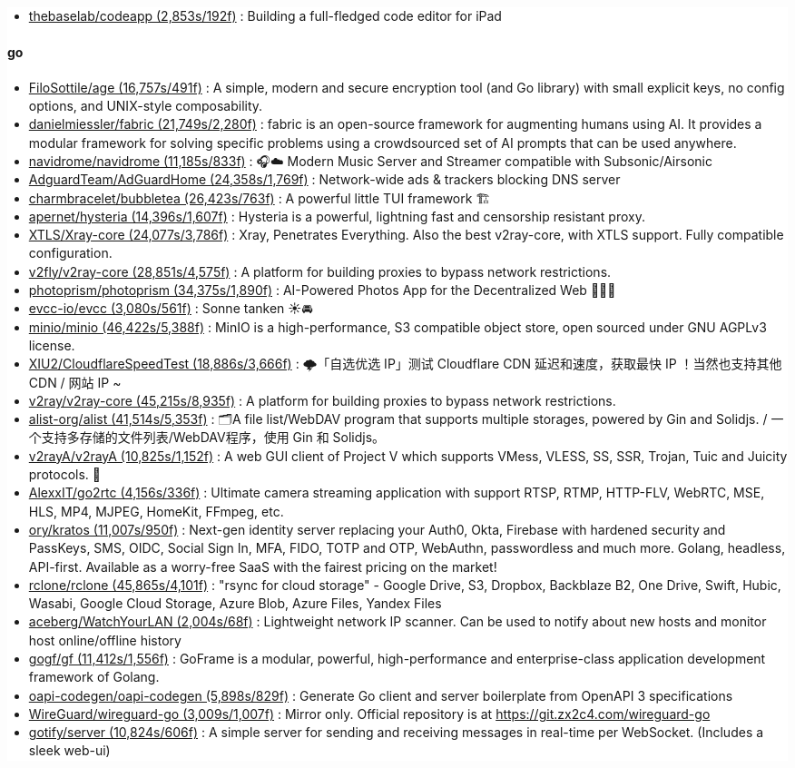 * [thebaselab/codeapp (2,853s/192f)](https://github.com/thebaselab/codeapp) : Building a full-fledged code editor for iPad

#### go
* [FiloSottile/age (16,757s/491f)](https://github.com/FiloSottile/age) : A simple, modern and secure encryption tool (and Go library) with small explicit keys, no config options, and UNIX-style composability.
* [danielmiessler/fabric (21,749s/2,280f)](https://github.com/danielmiessler/fabric) : fabric is an open-source framework for augmenting humans using AI. It provides a modular framework for solving specific problems using a crowdsourced set of AI prompts that can be used anywhere.
* [navidrome/navidrome (11,185s/833f)](https://github.com/navidrome/navidrome) : 🎧☁️ Modern Music Server and Streamer compatible with Subsonic/Airsonic
* [AdguardTeam/AdGuardHome (24,358s/1,769f)](https://github.com/AdguardTeam/AdGuardHome) : Network-wide ads & trackers blocking DNS server
* [charmbracelet/bubbletea (26,423s/763f)](https://github.com/charmbracelet/bubbletea) : A powerful little TUI framework 🏗
* [apernet/hysteria (14,396s/1,607f)](https://github.com/apernet/hysteria) : Hysteria is a powerful, lightning fast and censorship resistant proxy.
* [XTLS/Xray-core (24,077s/3,786f)](https://github.com/XTLS/Xray-core) : Xray, Penetrates Everything. Also the best v2ray-core, with XTLS support. Fully compatible configuration.
* [v2fly/v2ray-core (28,851s/4,575f)](https://github.com/v2fly/v2ray-core) : A platform for building proxies to bypass network restrictions.
* [photoprism/photoprism (34,375s/1,890f)](https://github.com/photoprism/photoprism) : AI-Powered Photos App for the Decentralized Web 🌈💎✨
* [evcc-io/evcc (3,080s/561f)](https://github.com/evcc-io/evcc) : Sonne tanken ☀️🚘
* [minio/minio (46,422s/5,388f)](https://github.com/minio/minio) : MinIO is a high-performance, S3 compatible object store, open sourced under GNU AGPLv3 license.
* [XIU2/CloudflareSpeedTest (18,886s/3,666f)](https://github.com/XIU2/CloudflareSpeedTest) : 🌩「自选优选 IP」测试 Cloudflare CDN 延迟和速度，获取最快 IP ！当然也支持其他 CDN / 网站 IP ~
* [v2ray/v2ray-core (45,215s/8,935f)](https://github.com/v2ray/v2ray-core) : A platform for building proxies to bypass network restrictions.
* [alist-org/alist (41,514s/5,353f)](https://github.com/alist-org/alist) : 🗂️A file list/WebDAV program that supports multiple storages, powered by Gin and Solidjs. / 一个支持多存储的文件列表/WebDAV程序，使用 Gin 和 Solidjs。
* [v2rayA/v2rayA (10,825s/1,152f)](https://github.com/v2rayA/v2rayA) : A web GUI client of Project V which supports VMess, VLESS, SS, SSR, Trojan, Tuic and Juicity protocols. 🚀
* [AlexxIT/go2rtc (4,156s/336f)](https://github.com/AlexxIT/go2rtc) : Ultimate camera streaming application with support RTSP, RTMP, HTTP-FLV, WebRTC, MSE, HLS, MP4, MJPEG, HomeKit, FFmpeg, etc.
* [ory/kratos (11,007s/950f)](https://github.com/ory/kratos) : Next-gen identity server replacing your Auth0, Okta, Firebase with hardened security and PassKeys, SMS, OIDC, Social Sign In, MFA, FIDO, TOTP and OTP, WebAuthn, passwordless and much more. Golang, headless, API-first. Available as a worry-free SaaS with the fairest pricing on the market!
* [rclone/rclone (45,865s/4,101f)](https://github.com/rclone/rclone) : "rsync for cloud storage" - Google Drive, S3, Dropbox, Backblaze B2, One Drive, Swift, Hubic, Wasabi, Google Cloud Storage, Azure Blob, Azure Files, Yandex Files
* [aceberg/WatchYourLAN (2,004s/68f)](https://github.com/aceberg/WatchYourLAN) : Lightweight network IP scanner. Can be used to notify about new hosts and monitor host online/offline history
* [gogf/gf (11,412s/1,556f)](https://github.com/gogf/gf) : GoFrame is a modular, powerful, high-performance and enterprise-class application development framework of Golang.
* [oapi-codegen/oapi-codegen (5,898s/829f)](https://github.com/oapi-codegen/oapi-codegen) : Generate Go client and server boilerplate from OpenAPI 3 specifications
* [WireGuard/wireguard-go (3,009s/1,007f)](https://github.com/WireGuard/wireguard-go) : Mirror only. Official repository is at https://git.zx2c4.com/wireguard-go
* [gotify/server (10,824s/606f)](https://github.com/gotify/server) : A simple server for sending and receiving messages in real-time per WebSocket. (Includes a sleek web-ui)

